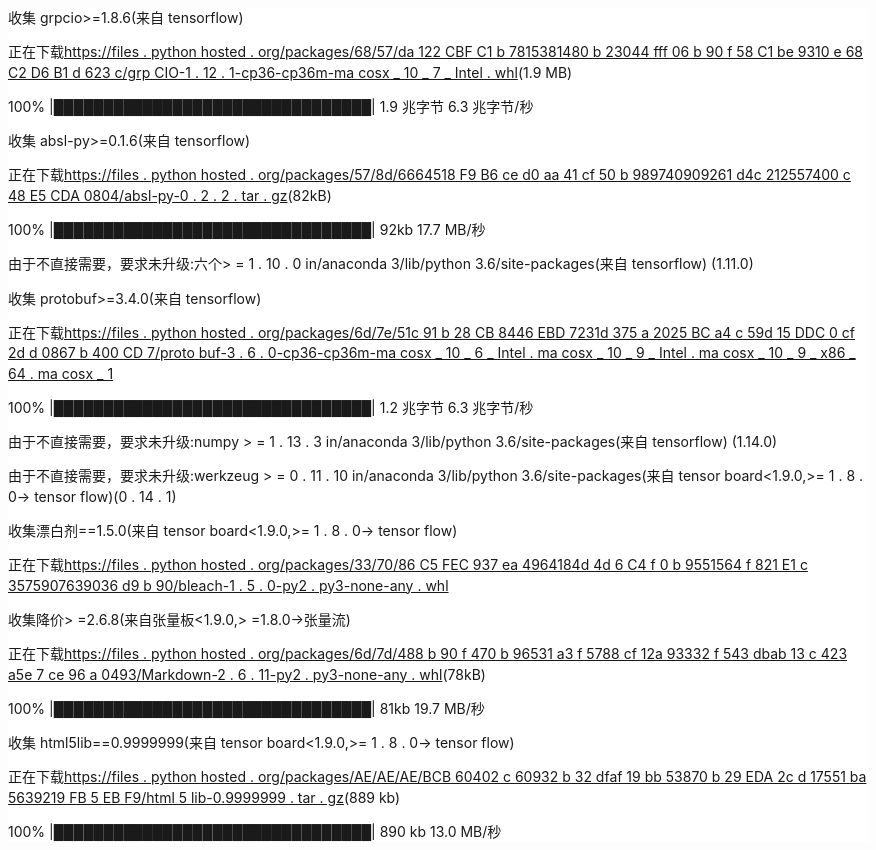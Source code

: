 收集 grpcio>=1.8.6(来自 tensorflow)

正在下载[https://files . python hosted . org/packages/68/57/da 122 CBF C1 b 7815381480 b 23044 fff 06 b 90 f 58 C1 be 9310 e 68 C2 D6 B1 d 623 c/grp CIO-1 . 12 . 1-cp36-cp36m-ma cosx _ 10 _ 7 _ Intel . whl](https://files.pythonhosted.org/packages/68/57/da122cbfc1b7815381480b23044fff06b90f58c1be9310e68c2d6b1d623c/grpcio-1.12.1-cp36-cp36m-macosx_10_7_intel.whl)(1.9 MB)

100% |████████████████████████████████| 1.9 兆字节 6.3 兆字节/秒

收集 absl-py>=0.1.6(来自 tensorflow)

正在下载[https://files . python hosted . org/packages/57/8d/6664518 F9 B6 ce d0 aa 41 cf 50 b 989740909261 d4c 212557400 c 48 E5 CDA 0804/absl-py-0 . 2 . 2 . tar . gz](https://files.pythonhosted.org/packages/57/8d/6664518f9b6ced0aa41cf50b989740909261d4c212557400c48e5cda0804/absl-py-0.2.2.tar.gz)(82kB)

100% |████████████████████████████████| 92kb 17.7 MB/秒

由于不直接需要，要求未升级:六个> = 1 . 10 . 0 in/anaconda 3/lib/python 3.6/site-packages(来自 tensorflow) (1.11.0)

收集 protobuf>=3.4.0(来自 tensorflow)

正在下载[https://files . python hosted . org/packages/6d/7e/51c 91 b 28 CB 8446 EBD 7231d 375 a 2025 BC a4 c 59d 15 DDC 0 cf 2d d 0867 b 400 CD 7/proto buf-3 . 6 . 0-cp36-cp36m-ma cosx _ 10 _ 6 _ Intel . ma cosx _ 10 _ 9 _ Intel . ma cosx _ 10 _ 9 _ x86 _ 64 . ma cosx _ 1](https://files.pythonhosted.org/packages/6d/7e/51c91b28cb8446ebd7231d375a2025bca4c59d15ddc0cf2dd0867b400cd7/protobuf-3.6.0-cp36-cp36m-macosx_10_6_intel.macosx_10_9_intel.macosx_10_9_x86_64.macosx_10_10_intel.macosx_10_10_x86_64.whl)

100% |████████████████████████████████| 1.2 兆字节 6.3 兆字节/秒

由于不直接需要，要求未升级:numpy > = 1 . 13 . 3 in/anaconda 3/lib/python 3.6/site-packages(来自 tensorflow) (1.14.0)

由于不直接需要，要求未升级:werkzeug > = 0 . 11 . 10 in/anaconda 3/lib/python 3.6/site-packages(来自 tensor board<1.9.0,>= 1 . 8 . 0-> tensor flow)(0 . 14 . 1)

收集漂白剂==1.5.0(来自 tensor board<1.9.0,>= 1 . 8 . 0-> tensor flow)

正在下载[https://files . python hosted . org/packages/33/70/86 C5 FEC 937 ea 4964184d 4d 6 C4 f 0 b 9551564 f 821 E1 c 3575907639036 d9 b 90/bleach-1 . 5 . 0-py2 . py3-none-any . whl](https://files.pythonhosted.org/packages/33/70/86c5fec937ea4964184d4d6c4f0b9551564f821e1c3575907639036d9b90/bleach-1.5.0-py2.py3-none-any.whl)

收集降价> =2.6.8(来自张量板<1.9.0,> =1.8.0->张量流)

正在下载[https://files . python hosted . org/packages/6d/7d/488 b 90 f 470 b 96531 a3 f 5788 cf 12a 93332 f 543 dbab 13 c 423 a5e 7 ce 96 a 0493/Markdown-2 . 6 . 11-py2 . py3-none-any . whl](https://files.pythonhosted.org/packages/6d/7d/488b90f470b96531a3f5788cf12a93332f543dbab13c423a5e7ce96a0493/Markdown-2.6.11-py2.py3-none-any.whl)(78kB)

100% |████████████████████████████████| 81kb 19.7 MB/秒

收集 html5lib==0.9999999(来自 tensor board<1.9.0,>= 1 . 8 . 0-> tensor flow)

正在下载[https://files . python hosted . org/packages/AE/AE/AE/BCB 60402 c 60932 b 32 dfaf 19 bb 53870 b 29 EDA 2c d 17551 ba 5639219 FB 5 EB F9/html 5 lib-0.9999999 . tar . gz](https://files.pythonhosted.org/packages/ae/ae/bcb60402c60932b32dfaf19bb53870b29eda2cd17551ba5639219fb5ebf9/html5lib-0.9999999.tar.gz)(889 kb)

100% |████████████████████████████████| 890 kb 13.0 MB/秒
